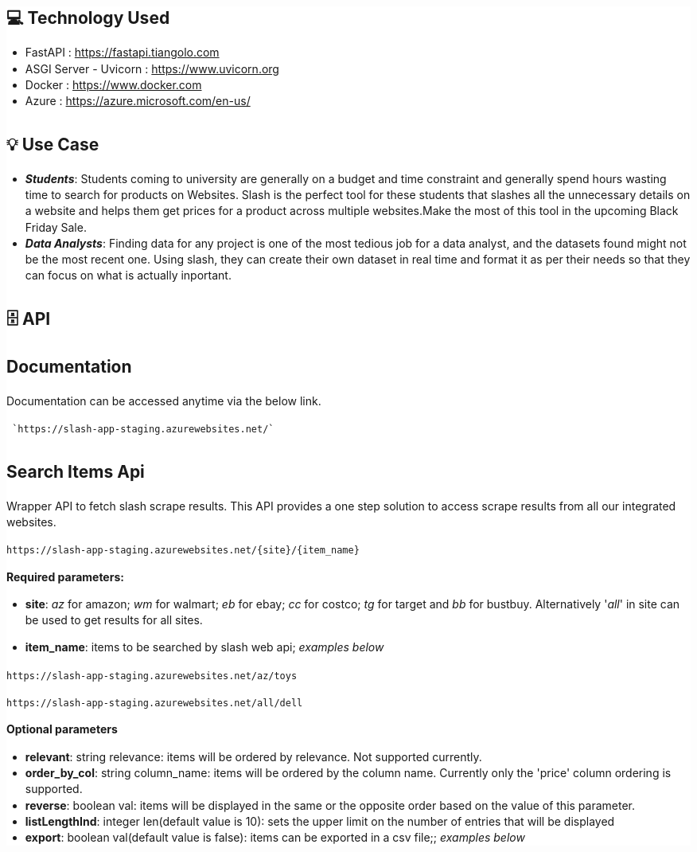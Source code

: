 ```
```

:computer: Technology Used
---
- FastAPI : https://fastapi.tiangolo.com
- ASGI Server - Uvicorn : https://www.uvicorn.org
- Docker : https://www.docker.com
- Azure : https://azure.microsoft.com/en-us/


:bulb: Use Case
---
* ***Students***: Students coming to university are generally on a budget and time constraint and generally spend hours wasting time to search for products on Websites. Slash is the perfect tool for these students that slashes all the unnecessary details on a website and helps them get prices for a product across multiple websites.Make the most of this tool in the upcoming Black Friday Sale.
* ***Data Analysts***: Finding data for any project is one of the most tedious job for a data analyst, and the datasets found might not be the most recent one. Using slash, they can create their own dataset in real time and format it as per their needs so that they can focus on what is actually inportant.


:file_cabinet: API
---
## Documentation

Documentation can be accessed anytime via the below link.

	 `https://slash-app-staging.azurewebsites.net/`

## Search Items Api

Wrapper API to fetch slash scrape results. This API provides a one step solution to access scrape results from all our integrated websites.

    https://slash-app-staging.azurewebsites.net/{site}/{item_name}

**Required parameters:**

 - **site**: *az* for amazon; *wm* for walmart; *eb* for ebay; *cc* for costco; *tg* for target and *bb* for bustbuy. Alternatively '*all*' in site can be used to get results for all sites.

 - **item_name**: items to be searched by slash web api; *examples below*

`https://slash-app-staging.azurewebsites.net/az/toys`

`https://slash-app-staging.azurewebsites.net/all/dell`

**Optional parameters**

- **relevant**: string relevance: items will be ordered by relevance. Not supported currently.
- **order_by_col**: string column_name: items will be ordered by the column name. Currently only the 'price' column ordering is supported.
- **reverse**: boolean val: items will be displayed in the same or the opposite order based on the value of this parameter.
- **listLengthInd**: integer len(default value is 10): sets the upper limit on the number of entries that will be displayed
- **export**: boolean val(default value is false): items can be exported in a csv file;; *examples below*
